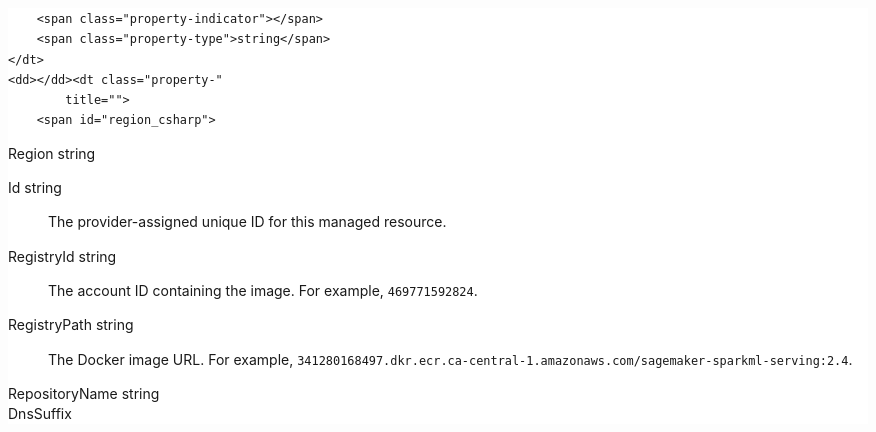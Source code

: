         <span class="property-indicator"></span>
        <span class="property-type">string</span>
    </dt>
    <dd></dd><dt class="property-"
            title="">
        <span id="region_csharp">
<a data-swiftype-name="resource-property" data-swiftype-type="text" href="#region_csharp" style="color: inherit; text-decoration: inherit;">Region</a>
</span>
        <span class="property-indicator"></span>
        <span class="property-type">string</span>
    </dt>
    <dd></dd></dl>
</pulumi-choosable>
</div>

<div>
<pulumi-choosable type="language" values="go">
<dl class="resources-properties"><dt class="property-"
            title="">
        <span id="id_go">
<a data-swiftype-name="resource-property" data-swiftype-type="text" href="#id_go" style="color: inherit; text-decoration: inherit;">Id</a>
</span>
        <span class="property-indicator"></span>
        <span class="property-type">string</span>
    </dt>
    <dd><p>The provider-assigned unique ID for this managed resource.</p>
</dd><dt class="property-"
            title="">
        <span id="registryid_go">
<a data-swiftype-name="resource-property" data-swiftype-type="text" href="#registryid_go" style="color: inherit; text-decoration: inherit;">Registry<wbr>Id</a>
</span>
        <span class="property-indicator"></span>
        <span class="property-type">string</span>
    </dt>
    <dd><p>The account ID containing the image. For example, <code>469771592824</code>.</p>
</dd><dt class="property-"
            title="">
        <span id="registrypath_go">
<a data-swiftype-name="resource-property" data-swiftype-type="text" href="#registrypath_go" style="color: inherit; text-decoration: inherit;">Registry<wbr>Path</a>
</span>
        <span class="property-indicator"></span>
        <span class="property-type">string</span>
    </dt>
    <dd><p>The Docker image URL. For example, <code>341280168497.dkr.ecr.ca-central-1.amazonaws.com/sagemaker-sparkml-serving:2.4</code>.</p>
</dd><dt class="property-"
            title="">
        <span id="repositoryname_go">
<a data-swiftype-name="resource-property" data-swiftype-type="text" href="#repositoryname_go" style="color: inherit; text-decoration: inherit;">Repository<wbr>Name</a>
</span>
        <span class="property-indicator"></span>
        <span class="property-type">string</span>
    </dt>
    <dd></dd><dt class="property-"
            title="">
        <span id="dnssuffix_go">
<a data-swiftype-name="resource-property" data-swiftype-type="text" href="#dnssuffix_go" style="color: inherit; text-decoration: inherit;">Dns<wbr>Suffix</a>
</span>